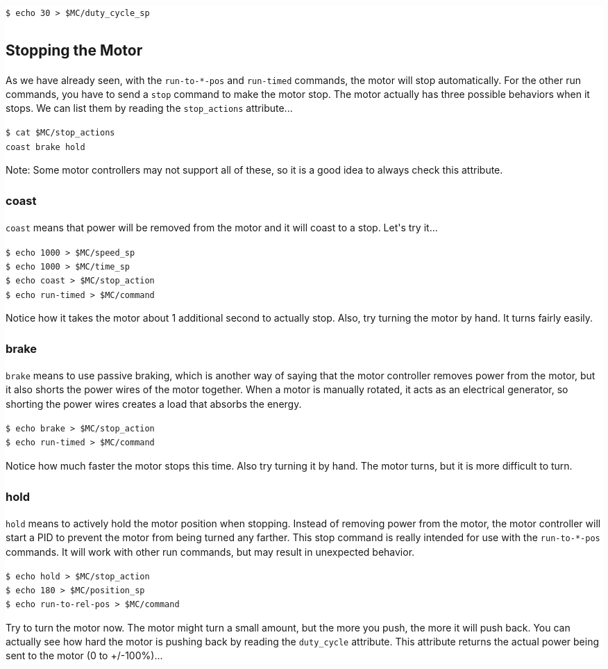     $ echo 30 > $MC/duty_cycle_sp

## Stopping the Motor

As we have already seen, with the `run-to-*-pos` and `run-timed` commands, the
motor will stop automatically. For the other run commands, you have to send a
`stop` command to make the motor stop. The motor actually has three possible
behaviors when it stops. We can list them by reading the `stop_actions` attribute...

    $ cat $MC/stop_actions
    coast brake hold

Note: Some motor controllers may not support all of these, so it is a good idea
to always check this attribute.

### coast

`coast` means that power will be removed from the motor and it will coast to a
stop. Let's try it...

    $ echo 1000 > $MC/speed_sp
    $ echo 1000 > $MC/time_sp
    $ echo coast > $MC/stop_action
    $ echo run-timed > $MC/command

Notice how it takes the motor about 1 additional second to actually stop. Also,
try turning the motor by hand. It turns fairly easily.

### brake

`brake` means to use passive braking, which is another way of saying that the
motor controller removes power from the motor, but it also shorts the power
wires of the motor together. When a motor is manually rotated, it acts as an
electrical generator, so shorting the power wires creates a load that absorbs
the energy.

    $ echo brake > $MC/stop_action
    $ echo run-timed > $MC/command

Notice how much faster the motor stops this time. Also try turning it by hand.
The motor turns, but it is more difficult to turn.

### hold

`hold` means to actively hold the motor position when stopping. Instead of
removing power from the motor, the motor controller will start a PID to prevent
the motor from being turned any farther. This stop command is really intended
for use with the `run-to-*-pos` commands. It will work with other run commands,
but may result in unexpected behavior.

    $ echo hold > $MC/stop_action
    $ echo 180 > $MC/position_sp
    $ echo run-to-rel-pos > $MC/command

Try to turn the motor now. The motor might turn a small amount, but the more you
push, the more it will push back. You can actually see how hard the motor is
pushing back by reading the `duty_cycle` attribute. This attribute returns the
actual power being sent to the motor (0 to +/-100%)...
